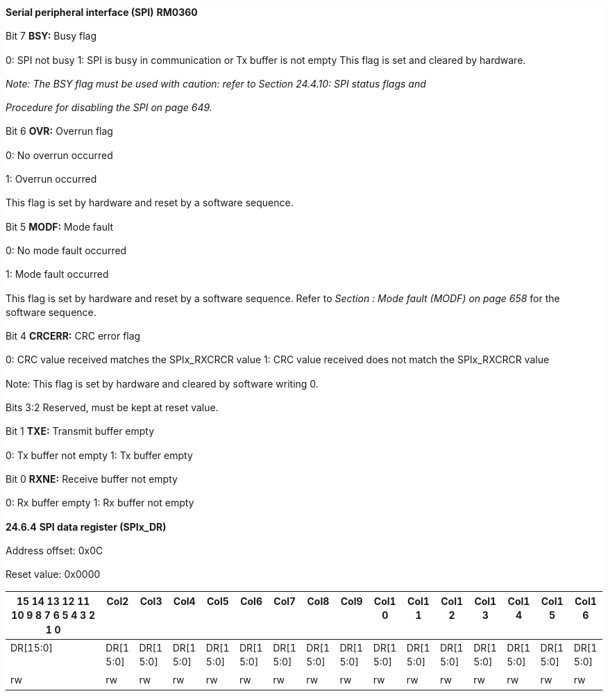 
**Serial peripheral interface (SPI)** **RM0360**


Bit 7 **BSY:** Busy flag

0: SPI not busy
1: SPI is busy in communication or Tx buffer is not empty
This flag is set and cleared by hardware.

_Note: The BSY flag must be used with caution: refer to Section 24.4.10: SPI status flags and_

_Procedure for disabling the SPI on page 649._


Bit 6 **OVR:** Overrun flag

0: No overrun occurred

1: Overrun occurred

This flag is set by hardware and reset by a software sequence.


Bit 5 **MODF:** Mode fault

0: No mode fault occurred

1: Mode fault occurred

This flag is set by hardware and reset by a software sequence. Refer to _Section : Mode fault_
_(MODF) on page 658_ for the software sequence.


Bit 4 **CRCERR:** CRC error flag

0: CRC value received matches the SPIx_RXCRCR value
1: CRC value received does not match the SPIx_RXCRCR value

Note: This flag is set by hardware and cleared by software writing 0.


Bits 3:2 Reserved, must be kept at reset value.


Bit 1 **TXE:** Transmit buffer empty

0: Tx buffer not empty
1: Tx buffer empty


Bit 0 **RXNE:** Receive buffer not empty

0: Rx buffer empty
1: Rx buffer not empty


**24.6.4** **SPI data register (SPIx_DR)**


Address offset: 0x0C


Reset value: 0x0000

|15 14 13 12 11 10 9 8 7 6 5 4 3 2 1 0|Col2|Col3|Col4|Col5|Col6|Col7|Col8|Col9|Col10|Col11|Col12|Col13|Col14|Col15|Col16|
|---|---|---|---|---|---|---|---|---|---|---|---|---|---|---|---|
|DR[15:0]|DR[15:0]|DR[15:0]|DR[15:0]|DR[15:0]|DR[15:0]|DR[15:0]|DR[15:0]|DR[15:0]|DR[15:0]|DR[15:0]|DR[15:0]|DR[15:0]|DR[15:0]|DR[15:0]|DR[15:0]|
|rw|rw|rw|rw|rw|rw|rw|rw|rw|rw|rw|rw|rw|rw|rw|rw|
